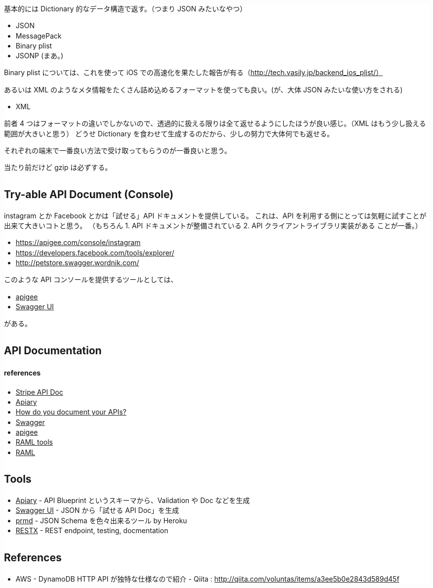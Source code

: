 基本的には Dictionary 的なデータ構造で返す。（つまり JSON みたいなやつ）

- JSON
- MessagePack
- Binary plist
- JSONP (まあ。)

Binary plist については、これを使って iOS での高速化を果たした報告が有る（http://tech.vasily.jp/backend_ios_plist/）

あるいは XML のようなメタ情報をたくさん詰め込めるフォーマットを使っても良い。(が、大体 JSON みたいな使い方をされる)

- XML

前者 4 つはフォーマットの違いでしかないので、透過的に扱える限りは全て返せるようにしたほうが良い感じ。（XML はもう少し扱える範囲が大きいと思う）
どうせ Dictionary を食わせて生成するのだから、少しの努力で大体何でも返せる。

それぞれの端末で一番良い方法で受け取ってもらうのが一番良いと思う。

当たり前だけど gzip は必ずする。

Try-able API Document (Console)
---

instagram とか Facebook とかは「試せる」API ドキュメントを提供している。
これは、API を利用する側にとっては気軽に試すことが出来て大きいコトと思う。
（もちろん 1. API ドキュメントが整備されている 2. API クライアントライブラリ実装がある ことが一番。）

- https://apigee.com/console/instagram
- https://developers.facebook.com/tools/explorer/
- http://petstore.swagger.wordnik.com/

このような API コンソールを提供するツールとしては、

- [apigee](https://apigee.com/)
- [Swagger UI](https://github.com/wordnik/swagger-ui)

がある。

API Documentation
---

#### references

- [Stripe API Doc](https://stripe.com/docs/api)
- [Apiary](http://apiary.io/)
- [How do you document your APIs?](http://www.infoq.com/research/api-documentation)
- [Swagger](https://helloreverb.com/developers/swagger)
- [apigee](http://apigee.com/docs/console-go/content/set-apigee-api-console)
- [RAML tools](http://api-portal.anypoint.mulesoft.com/raml-tools?ref=apihub)
- [RAML](http://raml.org/)

Tools
---

- [Apiary](http://apiary.io/) - API Blueprint というスキーマから、Validation や Doc などを生成
- [Swagger UI](https://github.com/wordnik/swagger-ui) - JSON から「試せる API Doc」を生成
- [prmd](https://github.com/interagent/prmd) - JSON Schema を色々出来るツール by Heroku
- [RESTX](http://restx.io/) - REST endpoint, testing, docmentation

References
---

- AWS - DynamoDB HTTP API が独特な仕様なので紹介 - Qiita : http://qiita.com/voluntas/items/a3ee5b0e2843d589d45f
